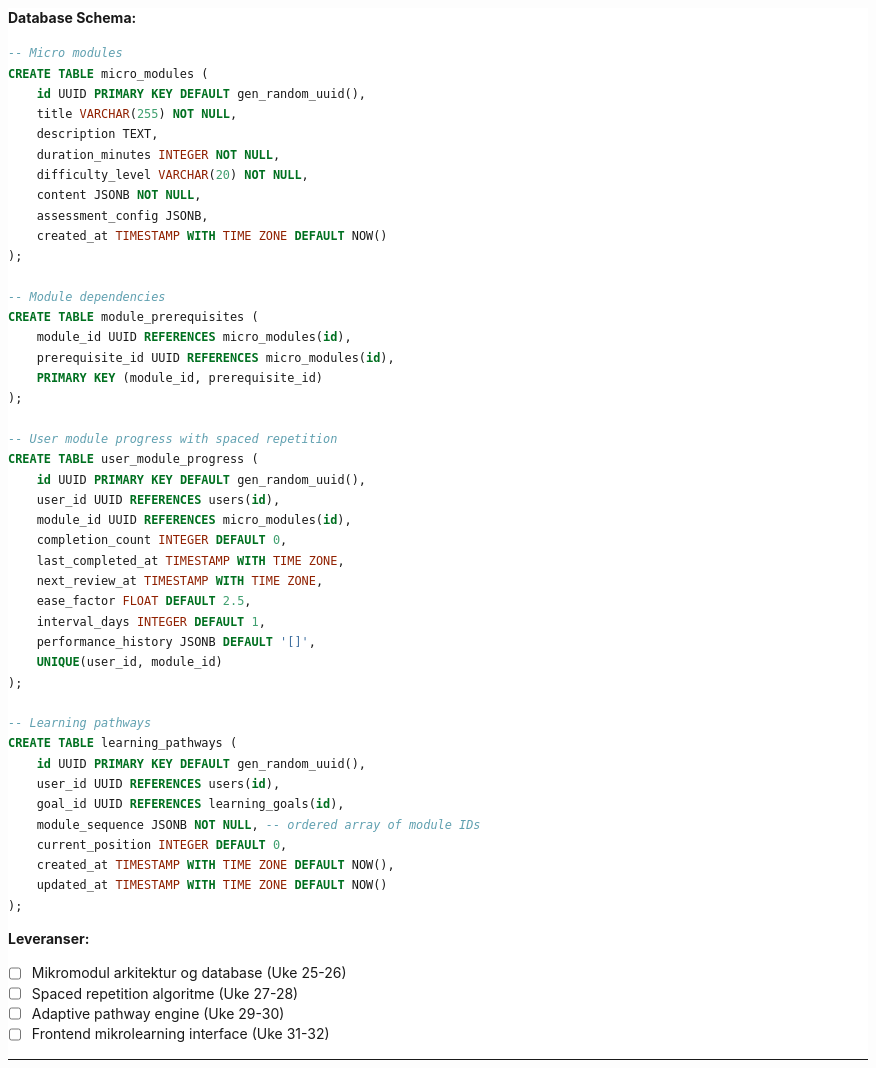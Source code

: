 **Database Schema:**
```sql
-- Micro modules
CREATE TABLE micro_modules (
    id UUID PRIMARY KEY DEFAULT gen_random_uuid(),
    title VARCHAR(255) NOT NULL,
    description TEXT,
    duration_minutes INTEGER NOT NULL,
    difficulty_level VARCHAR(20) NOT NULL,
    content JSONB NOT NULL,
    assessment_config JSONB,
    created_at TIMESTAMP WITH TIME ZONE DEFAULT NOW()
);

-- Module dependencies
CREATE TABLE module_prerequisites (
    module_id UUID REFERENCES micro_modules(id),
    prerequisite_id UUID REFERENCES micro_modules(id),
    PRIMARY KEY (module_id, prerequisite_id)
);

-- User module progress with spaced repetition
CREATE TABLE user_module_progress (
    id UUID PRIMARY KEY DEFAULT gen_random_uuid(),
    user_id UUID REFERENCES users(id),
    module_id UUID REFERENCES micro_modules(id),
    completion_count INTEGER DEFAULT 0,
    last_completed_at TIMESTAMP WITH TIME ZONE,
    next_review_at TIMESTAMP WITH TIME ZONE,
    ease_factor FLOAT DEFAULT 2.5,
    interval_days INTEGER DEFAULT 1,
    performance_history JSONB DEFAULT '[]',
    UNIQUE(user_id, module_id)
);

-- Learning pathways
CREATE TABLE learning_pathways (
    id UUID PRIMARY KEY DEFAULT gen_random_uuid(),
    user_id UUID REFERENCES users(id),
    goal_id UUID REFERENCES learning_goals(id),
    module_sequence JSONB NOT NULL, -- ordered array of module IDs
    current_position INTEGER DEFAULT 0,
    created_at TIMESTAMP WITH TIME ZONE DEFAULT NOW(),
    updated_at TIMESTAMP WITH TIME ZONE DEFAULT NOW()
);
```

**Leveranser:**
- [ ] Mikromodul arkitektur og database (Uke 25-26)
- [ ] Spaced repetition algoritme (Uke 27-28)
- [ ] Adaptive pathway engine (Uke 29-30)
- [ ] Frontend mikrolearning interface (Uke 31-32)

---